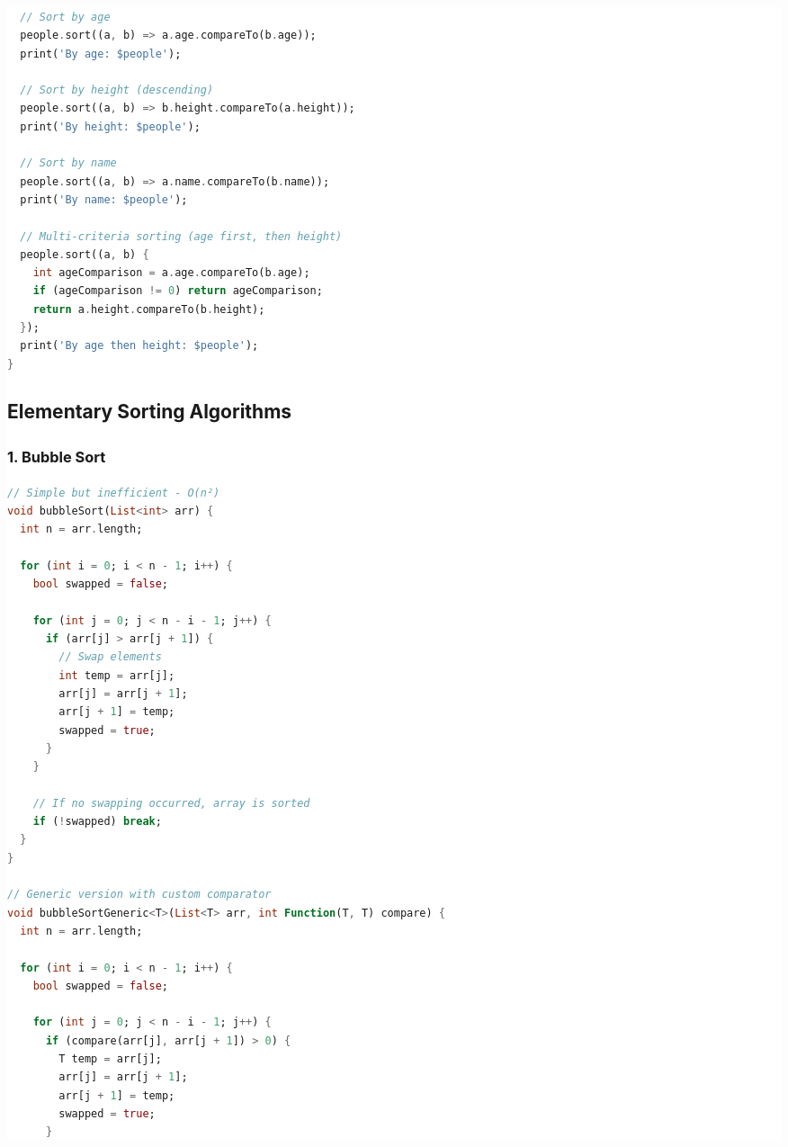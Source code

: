 ```dart
  // Sort by age
  people.sort((a, b) => a.age.compareTo(b.age));
  print('By age: $people');
  
  // Sort by height (descending)
  people.sort((a, b) => b.height.compareTo(a.height));
  print('By height: $people');
  
  // Sort by name
  people.sort((a, b) => a.name.compareTo(b.name));
  print('By name: $people');
  
  // Multi-criteria sorting (age first, then height)
  people.sort((a, b) {
    int ageComparison = a.age.compareTo(b.age);
    if (ageComparison != 0) return ageComparison;
    return a.height.compareTo(b.height);
  });
  print('By age then height: $people');
}
```

## Elementary Sorting Algorithms

### 1. Bubble Sort
```dart
// Simple but inefficient - O(n²)
void bubbleSort(List<int> arr) {
  int n = arr.length;
  
  for (int i = 0; i < n - 1; i++) {
    bool swapped = false;
    
    for (int j = 0; j < n - i - 1; j++) {
      if (arr[j] > arr[j + 1]) {
        // Swap elements
        int temp = arr[j];
        arr[j] = arr[j + 1];
        arr[j + 1] = temp;
        swapped = true;
      }
    }
    
    // If no swapping occurred, array is sorted
    if (!swapped) break;
  }
}

// Generic version with custom comparator
void bubbleSortGeneric<T>(List<T> arr, int Function(T, T) compare) {
  int n = arr.length;
  
  for (int i = 0; i < n - 1; i++) {
    bool swapped = false;
    
    for (int j = 0; j < n - i - 1; j++) {
      if (compare(arr[j], arr[j + 1]) > 0) {
        T temp = arr[j];
        arr[j] = arr[j + 1];
        arr[j + 1] = temp;
        swapped = true;
      }
```